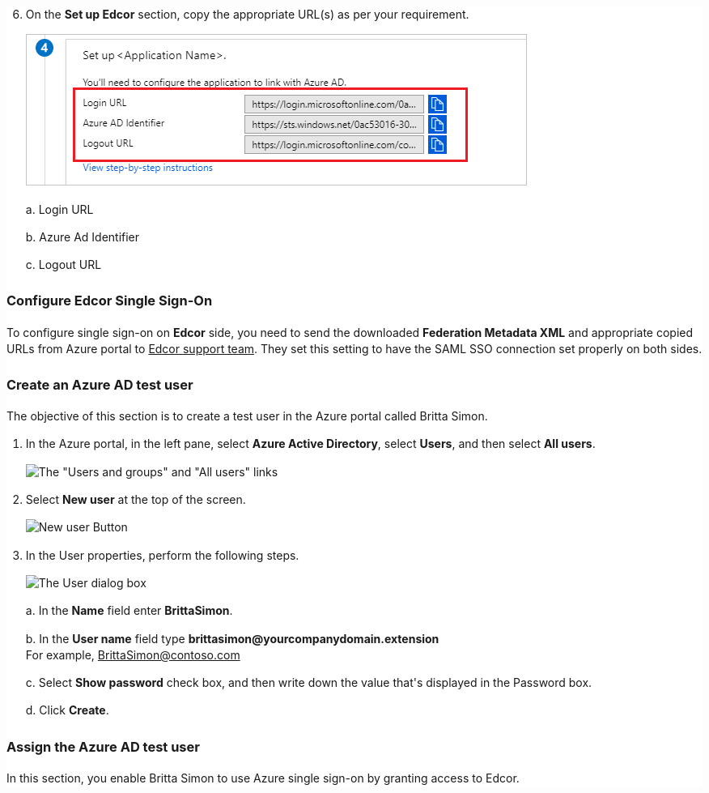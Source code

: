 6. On the **Set up Edcor** section, copy the appropriate URL(s) as per your requirement.

	![Copy configuration URLs](common/copy-configuration-urls.png)

	a. Login URL

	b. Azure Ad Identifier

	c. Logout URL

### Configure Edcor Single Sign-On

To configure single sign-on on **Edcor** side, you need to send the downloaded **Federation Metadata XML** and appropriate copied URLs from Azure portal to [Edcor support team](http://www.edcor.com/contact-us-2/). They set this setting to have the SAML SSO connection set properly on both sides.

### Create an Azure AD test user 

The objective of this section is to create a test user in the Azure portal called Britta Simon.

1. In the Azure portal, in the left pane, select **Azure Active Directory**, select **Users**, and then select **All users**.

    ![The "Users and groups" and "All users" links](common/users.png)

2. Select **New user** at the top of the screen.

    ![New user Button](common/new-user.png)

3. In the User properties, perform the following steps.

    ![The User dialog box](common/user-properties.png)

    a. In the **Name** field enter **BrittaSimon**.
  
    b. In the **User name** field type **brittasimon\@yourcompanydomain.extension**  
    For example, BrittaSimon@contoso.com

    c. Select **Show password** check box, and then write down the value that's displayed in the Password box.

    d. Click **Create**.

### Assign the Azure AD test user

In this section, you enable Britta Simon to use Azure single sign-on by granting access to Edcor.
